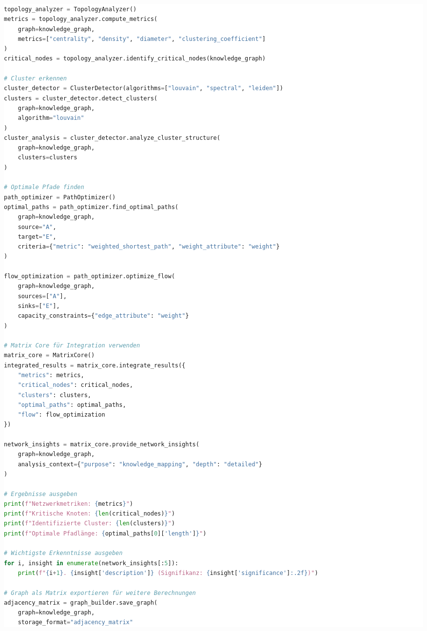 ```python
topology_analyzer = TopologyAnalyzer()
metrics = topology_analyzer.compute_metrics(
    graph=knowledge_graph,
    metrics=["centrality", "density", "diameter", "clustering_coefficient"]
)
critical_nodes = topology_analyzer.identify_critical_nodes(knowledge_graph)

# Cluster erkennen
cluster_detector = ClusterDetector(algorithms=["louvain", "spectral", "leiden"])
clusters = cluster_detector.detect_clusters(
    graph=knowledge_graph,
    algorithm="louvain"
)
cluster_analysis = cluster_detector.analyze_cluster_structure(
    graph=knowledge_graph,
    clusters=clusters
)

# Optimale Pfade finden
path_optimizer = PathOptimizer()
optimal_paths = path_optimizer.find_optimal_paths(
    graph=knowledge_graph,
    source="A",
    target="E",
    criteria={"metric": "weighted_shortest_path", "weight_attribute": "weight"}
)

flow_optimization = path_optimizer.optimize_flow(
    graph=knowledge_graph,
    sources=["A"],
    sinks=["E"],
    capacity_constraints={"edge_attribute": "weight"}
)

# Matrix Core für Integration verwenden
matrix_core = MatrixCore()
integrated_results = matrix_core.integrate_results({
    "metrics": metrics,
    "critical_nodes": critical_nodes,
    "clusters": clusters,
    "optimal_paths": optimal_paths,
    "flow": flow_optimization
})

network_insights = matrix_core.provide_network_insights(
    graph=knowledge_graph,
    analysis_context={"purpose": "knowledge_mapping", "depth": "detailed"}
)

# Ergebnisse ausgeben
print(f"Netzwerkmetriken: {metrics}")
print(f"Kritische Knoten: {len(critical_nodes)}")
print(f"Identifizierte Cluster: {len(clusters)}")
print(f"Optimale Pfadlänge: {optimal_paths[0]['length']}")

# Wichtigste Erkenntnisse ausgeben
for i, insight in enumerate(network_insights[:5]):
    print(f"{i+1}. {insight['description']} (Signifikanz: {insight['significance']:.2f})")

# Graph als Matrix exportieren für weitere Berechnungen
adjacency_matrix = graph_builder.save_graph(
    graph=knowledge_graph,
    storage_format="adjacency_matrix"
```